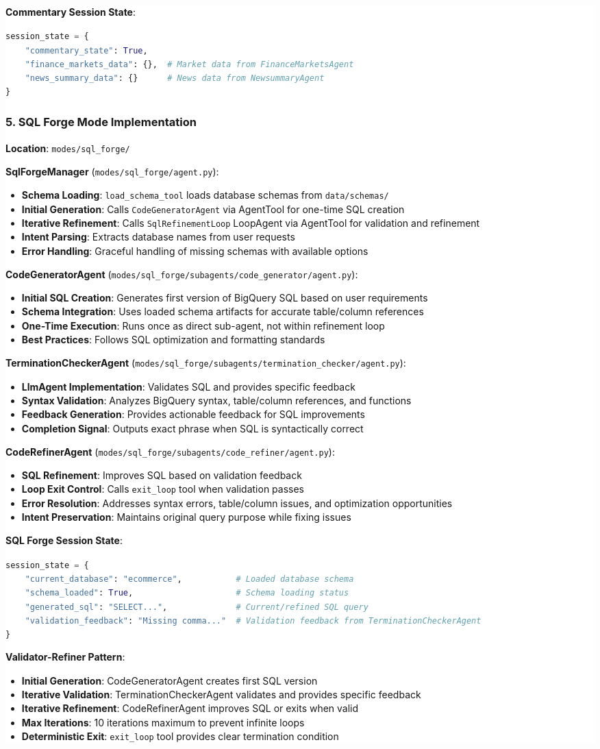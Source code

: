 **Commentary Session State**:
```python
session_state = {
    "commentary_state": True,
    "finance_markets_data": {},  # Market data from FinanceMarketsAgent
    "news_summary_data": {}      # News data from NewsummaryAgent
}
```

### **5. SQL Forge Mode Implementation**

**Location**: `modes/sql_forge/`

**SqlForgeManager** (`modes/sql_forge/agent.py`):
- **Schema Loading**: `load_schema_tool` loads database schemas from `data/schemas/`
- **Initial Generation**: Calls `CodeGeneratorAgent` via AgentTool for one-time SQL creation
- **Iterative Refinement**: Calls `SqlRefinementLoop` LoopAgent via AgentTool for validation and refinement
- **Intent Parsing**: Extracts database names from user requests
- **Error Handling**: Graceful handling of missing schemas with available options

**CodeGeneratorAgent** (`modes/sql_forge/subagents/code_generator/agent.py`):
- **Initial SQL Creation**: Generates first version of BigQuery SQL based on user requirements
- **Schema Integration**: Uses loaded schema artifacts for accurate table/column references
- **One-Time Execution**: Runs once as direct sub-agent, not within refinement loop
- **Best Practices**: Follows SQL optimization and formatting standards

**TerminationCheckerAgent** (`modes/sql_forge/subagents/termination_checker/agent.py`):
- **LlmAgent Implementation**: Validates SQL and provides specific feedback
- **Syntax Validation**: Analyzes BigQuery syntax, table/column references, and functions
- **Feedback Generation**: Provides actionable feedback for SQL improvements
- **Completion Signal**: Outputs exact phrase when SQL is syntactically correct

**CodeRefinerAgent** (`modes/sql_forge/subagents/code_refiner/agent.py`):
- **SQL Refinement**: Improves SQL based on validation feedback
- **Loop Exit Control**: Calls `exit_loop` tool when validation passes
- **Error Resolution**: Addresses syntax errors, table/column issues, and optimization opportunities
- **Intent Preservation**: Maintains original query purpose while fixing issues

**SQL Forge Session State**:
```python
session_state = {
    "current_database": "ecommerce",           # Loaded database schema
    "schema_loaded": True,                     # Schema loading status
    "generated_sql": "SELECT...",              # Current/refined SQL query
    "validation_feedback": "Missing comma..."  # Validation feedback from TerminationCheckerAgent
}
```

**Validator-Refiner Pattern**:
- **Initial Generation**: CodeGeneratorAgent creates first SQL version
- **Iterative Validation**: TerminationCheckerAgent validates and provides specific feedback
- **Iterative Refinement**: CodeRefinerAgent improves SQL or exits when valid
- **Max Iterations**: 10 iterations maximum to prevent infinite loops
- **Deterministic Exit**: `exit_loop` tool provides clear termination condition

